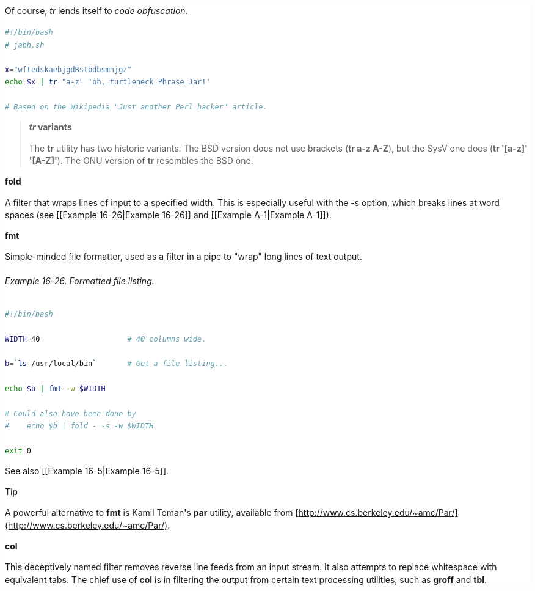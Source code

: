 ```bash
```

Of course, _tr_ lends itself to _code obfuscation_.

```bash
#!/bin/bash
# jabh.sh

x="wftedskaebjgdBstbdbsmnjgz"
echo $x | tr "a-z" 'oh, turtleneck Phrase Jar!'

# Based on the Wikipedia "Just another Perl hacker" article.
```

> **_tr_ variants**
>
> The **tr** utility has two historic variants. The BSD version does not use brackets (**tr a-z A-Z**), but the SysV one does (**tr '[a-z]' '[A-Z]'**). The GNU version of **tr** resembles the BSD one.

**fold**

A filter that wraps lines of input to a specified width. This is especially useful with the -s option, which breaks lines at word spaces (see [[Example 16-26|Example 16-26]] and [[Example A-1|Example A-1]]).

**fmt**

Simple-minded file formatter, used as a filter in a pipe to "wrap" long lines of text output.

###### Example 16-26. Formatted file listing.

```bash
#!/bin/bash

WIDTH=40                    # 40 columns wide.

b=`ls /usr/local/bin`       # Get a file listing...

echo $b | fmt -w $WIDTH

# Could also have been done by
#    echo $b | fold - -s -w $WIDTH
 
exit 0
```

See also [[Example 16-5|Example 16-5]].

> [!tip]
> A powerful alternative to **fmt** is Kamil Toman's **par** utility, available from [http://www.cs.berkeley.edu/~amc/Par/](http://www.cs.berkeley.edu/~amc/Par/).

**col**

This deceptively named filter removes reverse line feeds from an input stream. It also attempts to replace whitespace with equivalent tabs. The chief use of **col** is in filtering the output from certain text processing utilities, such as **groff** and **tbl**.


[^1]: This is only true of the GNU version of **tr**, not the generic version often found on commercial UNIX systems.